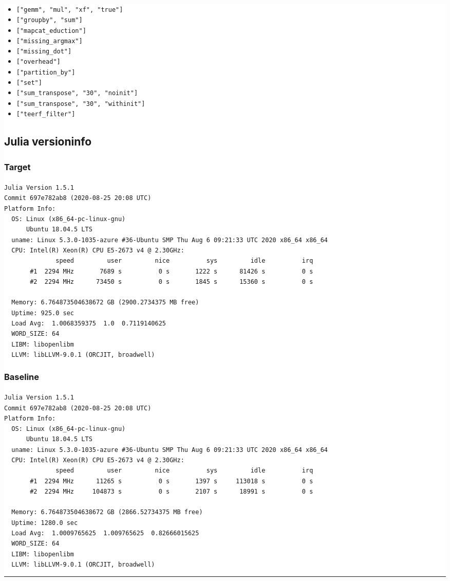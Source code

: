 - `["gemm", "mul", "xf", "true"]`
- `["groupby", "sum"]`
- `["mapcat_eduction"]`
- `["missing_argmax"]`
- `["missing_dot"]`
- `["overhead"]`
- `["partition_by"]`
- `["set"]`
- `["sum_transpose", "30", "noinit"]`
- `["sum_transpose", "30", "withinit"]`
- `["teerf_filter"]`

## Julia versioninfo

### Target
```
Julia Version 1.5.1
Commit 697e782ab8 (2020-08-25 20:08 UTC)
Platform Info:
  OS: Linux (x86_64-pc-linux-gnu)
      Ubuntu 18.04.5 LTS
  uname: Linux 5.3.0-1035-azure #36-Ubuntu SMP Thu Aug 6 09:21:33 UTC 2020 x86_64 x86_64
  CPU: Intel(R) Xeon(R) CPU E5-2673 v4 @ 2.30GHz: 
              speed         user         nice          sys         idle          irq
       #1  2294 MHz       7689 s          0 s       1222 s      81426 s          0 s
       #2  2294 MHz      73450 s          0 s       1845 s      15360 s          0 s
       
  Memory: 6.764873504638672 GB (2900.2734375 MB free)
  Uptime: 925.0 sec
  Load Avg:  1.0068359375  1.0  0.7119140625
  WORD_SIZE: 64
  LIBM: libopenlibm
  LLVM: libLLVM-9.0.1 (ORCJIT, broadwell)
```

### Baseline
```
Julia Version 1.5.1
Commit 697e782ab8 (2020-08-25 20:08 UTC)
Platform Info:
  OS: Linux (x86_64-pc-linux-gnu)
      Ubuntu 18.04.5 LTS
  uname: Linux 5.3.0-1035-azure #36-Ubuntu SMP Thu Aug 6 09:21:33 UTC 2020 x86_64 x86_64
  CPU: Intel(R) Xeon(R) CPU E5-2673 v4 @ 2.30GHz: 
              speed         user         nice          sys         idle          irq
       #1  2294 MHz      11265 s          0 s       1397 s     113018 s          0 s
       #2  2294 MHz     104873 s          0 s       2107 s      18991 s          0 s
       
  Memory: 6.764873504638672 GB (2866.52734375 MB free)
  Uptime: 1280.0 sec
  Load Avg:  1.0009765625  1.009765625  0.82666015625
  WORD_SIZE: 64
  LIBM: libopenlibm
  LLVM: libLLVM-9.0.1 (ORCJIT, broadwell)
```

---